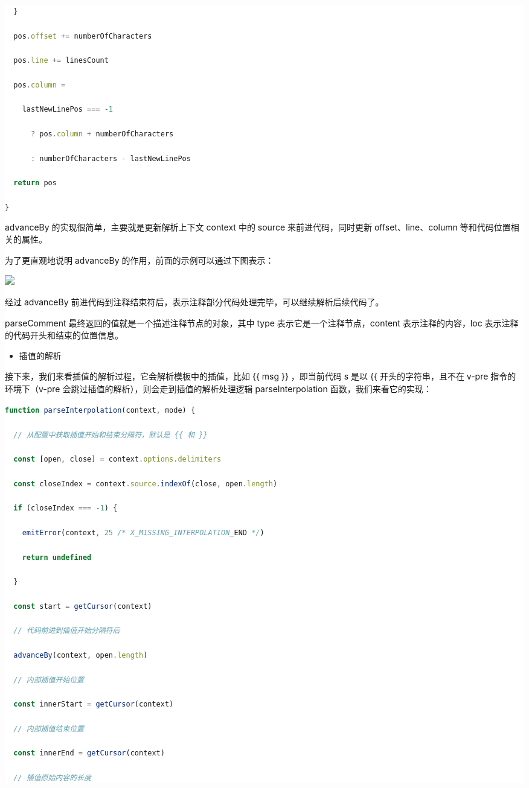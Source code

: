 ```js
  } 

  pos.offset += numberOfCharacters 

  pos.line += linesCount 

  pos.column = 

    lastNewLinePos === -1 

      ? pos.column + numberOfCharacters 

      : numberOfCharacters - lastNewLinePos 

  return pos 

} 

```
advanceBy 的实现很简单，主要就是更新解析上下文 context 中的 source 来前进代码，同时更新 offset、line、column 等和代码位置相关的属性。

为了更直观地说明 advanceBy 的作用，前面的示例可以通过下图表示：

<img src="https://s0.lgstatic.com/i/image/M00/43/D2/Ciqc1F88z3mACHOrAAFRdAq-Jxw187.png">

经过 advanceBy 前进代码到注释结束符后，表示注释部分代码处理完毕，可以继续解析后续代码了。

parseComment 最终返回的值就是一个描述注释节点的对象，其中 type 表示它是一个注释节点，content 表示注释的内容，loc 表示注释的代码开头和结束的位置信息。

- 插值的解析

接下来，我们来看插值的解析过程，它会解析模板中的插值，比如 {{ msg }} ，即当前代码 s 是以 {{ 开头的字符串，且不在 v-pre 指令的环境下（v-pre 会跳过插值的解析），则会走到插值的解析处理逻辑 parseInterpolation 函数，我们来看它的实现：

```js
function parseInterpolation(context, mode) { 

  // 从配置中获取插值开始和结束分隔符，默认是 {{ 和 }} 

  const [open, close] = context.options.delimiters 

  const closeIndex = context.source.indexOf(close, open.length) 

  if (closeIndex === -1) { 

    emitError(context, 25 /* X_MISSING_INTERPOLATION_END */) 

    return undefined 

  } 

  const start = getCursor(context) 

  // 代码前进到插值开始分隔符后 

  advanceBy(context, open.length) 

  // 内部插值开始位置 

  const innerStart = getCursor(context) 

  // 内部插值结束位置 

  const innerEnd = getCursor(context) 

  // 插值原始内容的长度 
```